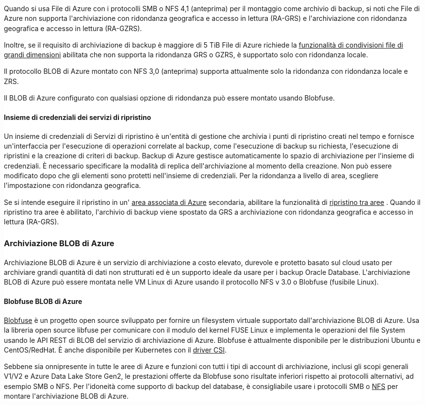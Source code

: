 Quando si usa File di Azure con i protocolli SMB o NFS 4,1 (anteprima) per il montaggio come archivio di backup, si noti che File di Azure non supporta l'archiviazione con ridondanza geografica e accesso in lettura (RA-GRS) e l'archiviazione con ridondanza geografica e accesso in lettura (RA-GZRS). 

Inoltre, se il requisito di archiviazione di backup è maggiore di 5 TiB File di Azure richiede la [funzionalità di condivisioni file di grandi dimensioni](../../../storage/files/storage-files-planning.md) abilitata che non supporta la ridondanza GRS o GZRS, è supportato solo con ridondanza locale. 

Il protocollo BLOB di Azure montato con NFS 3,0 (anteprima) supporta attualmente solo la ridondanza con ridondanza locale e ZRS.  

Il BLOB di Azure configurato con qualsiasi opzione di ridondanza può essere montato usando Blobfuse.

#### <a name="recovery-services-vault"></a>Insieme di credenziali dei servizi di ripristino 

Un insieme di credenziali di Servizi di ripristino è un'entità di gestione che archivia i punti di ripristino creati nel tempo e fornisce un'interfaccia per l'esecuzione di operazioni correlate al backup, come l'esecuzione di backup su richiesta, l'esecuzione di ripristini e la creazione di criteri di backup.
Backup di Azure gestisce automaticamente lo spazio di archiviazione per l'insieme di credenziali. È necessario specificare la modalità di replica dell'archiviazione al momento della creazione. Non può essere modificato dopo che gli elementi sono protetti nell'insieme di credenziali. Per la ridondanza a livello di area, scegliere l'impostazione con ridondanza geografica.

Se si intende eseguire il ripristino in un' [area associata di Azure](../../../best-practices-availability-paired-regions.md) secondaria, abilitare la funzionalità di [ripristino tra aree](../../../backup/backup-create-rs-vault.md) . Quando il ripristino tra aree è abilitato, l'archivio di backup viene spostato da GRS a archiviazione con ridondanza geografica e accesso in lettura (RA-GRS). 

### <a name="azure-blob-storage"></a>Archiviazione BLOB di Azure

Archiviazione BLOB di Azure è un servizio di archiviazione a costo elevato, durevole e protetto basato sul cloud usato per archiviare grandi quantità di dati non strutturati ed è un supporto ideale da usare per i backup Oracle Database. L'archiviazione BLOB di Azure può essere montata nelle VM Linux di Azure usando il protocollo NFS v 3.0 o Blobfuse (fusibile Linux).

#### <a name="azure-blob-blobfuse"></a>Blobfuse BLOB di Azure

[Blobfuse](../../../storage/blobs/storage-how-to-mount-container-linux.md) è un progetto open source sviluppato per fornire un filesystem virtuale supportato dall'archiviazione BLOB di Azure. Usa la libreria open source libfuse per comunicare con il modulo del kernel FUSE Linux e implementa le operazioni del file System usando le API REST di BLOB del servizio di archiviazione di Azure. Blobfuse è attualmente disponibile per le distribuzioni Ubuntu e CentOS/RedHat. È anche disponibile per Kubernetes con il [driver CSI](https://github.com/kubernetes-sigs/blob-csi-driver). 

Sebbene sia onnipresente in tutte le aree di Azure e funzioni con tutti i tipi di account di archiviazione, inclusi gli scopi generali V1/V2 e Azure Data Lake Store Gen2, le prestazioni offerte da Blobfuse sono risultate inferiori rispetto ai protocolli alternativi, ad esempio SMB o NFS. Per l'idoneità come supporto di backup del database, è consigliabile usare i protocolli SMB o [NFS](../../../storage/blobs/storage-how-to-mount-container-linux.md) per montare l'archiviazione BLOB di Azure. 
